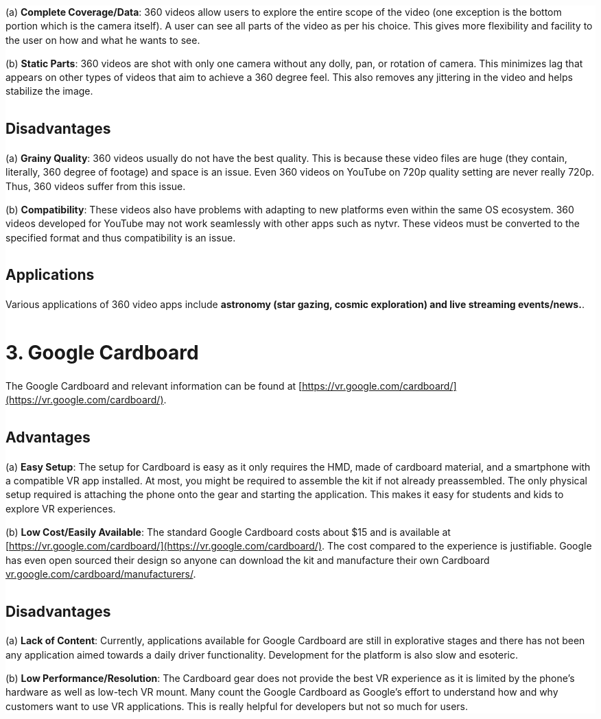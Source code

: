    (a) **Complete Coverage/Data**: 360 videos allow users to explore the entire scope of the video (one exception is the bottom portion which is the camera itself). A user can see all parts of the video as per his choice. This gives more flexibility and facility to the user on how and what he wants to see.

   (b) **Static Parts**: 360 videos are shot with only one camera without any dolly, pan, or rotation of camera. This minimizes lag that appears on other types of videos that aim to achieve a 360 degree feel. This also removes any jittering in the video and helps stabilize the image.
## Disadvantages

   (a) **Grainy Quality**: 360 videos usually do not have the best quality. This is because these video files are huge (they contain, literally, 360 degree of footage) and space is an issue. Even 360 videos on YouTube on 720p quality setting are never really 720p. Thus, 360 videos suffer from this issue.

   (b) **Compatibility**: These videos also have problems with adapting to new platforms even within the same OS ecosystem. 360 videos developed for YouTube may not work seamlessly with other apps such as nytvr. These videos must be converted to the specified format and thus compatibility is an issue.
## Applications

Various applications of 360 video apps include **astronomy (star gazing, cosmic exploration) and live streaming events/news.**.

# 3. **Google Cardboard**
The Google Cardboard and relevant information can be found at [https://vr.google.com/cardboard/](https://vr.google.com/cardboard/).
## Advantages

   (a) **Easy Setup**: The setup for Cardboard is easy as it only requires the HMD, made of cardboard material, and a smartphone with a compatible VR app installed. At most, you might be required to assemble the kit if not already preassembled. The only physical setup required is attaching the phone onto the gear and starting the application. This makes it easy for students and kids to explore VR experiences.
   
   (b) **Low Cost/Easily Available**: The standard Google Cardboard costs about $15 and is available at [https://vr.google.com/cardboard/](https://vr.google.com/cardboard/). The cost compared to the experience is justifiable. Google has even open sourced their design so anyone can download the kit and manufacture their own Cardboard [vr.google.com/cardboard/manufacturers/](https://vr.google.com/cardboard/manufacturers/).
## Disadvantages

   (a) **Lack of Content**: Currently, applications available for Google Cardboard are still in explorative stages and there has not been any application aimed towards a daily driver functionality. Development for the platform is also slow and esoteric.
   
   (b) **Low Performance/Resolution**: The Cardboard gear does not provide the best VR experience as it is limited by the phone’s hardware as well as low-tech VR mount. Many count the Google Cardboard as Google’s effort to understand how and why customers want to use VR applications. This is really helpful for developers but not so much for users.
   